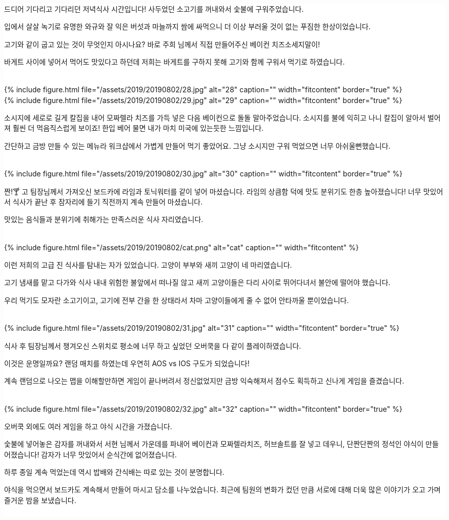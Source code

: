 드디어 기다리고 기다리던 저녁식사 시간입니다! 사두었던 소고기를 꺼내와서 숯불에 구워주었습니다.

입에서 살살 녹기로 유명한 와규와 잘 익은 버섯과 마늘까지 쌈에 싸먹으니 더 이상 부러울 것이 없는 푸짐한 한상이었습니다.

고기와 같이 굽고 있는 것이 무엇인지 아시나요? 바로 주희 님께서 직접 만들어주신 베이컨 치즈소세지말이!

바게트 사이에 넣어서 먹어도 맛있다고 하던데 저희는 바게트를 구하지 못해 고기와 함께 구워서 먹기로 하였습니다.<br/><br/>

<div class="half">
{% include figure.html file="/assets/2019/20190802/28.jpg" alt="28" caption="" width="fitcontent" border="true" %}
</div>
<div class="half">
{% include figure.html file="/assets/2019/20190802/29.jpg" alt="29" caption="" width="fitcontent" border="true" %}
</div>
<div class="clear-both"></div>

소시지에 세로로 길게 칼집을 내어 모짜렐라 치즈를 가득 넣은 다음 베이컨으로 돌돌 말아주었습니다. 소시지를 불에 익히고 나니 칼집이 알아서 벌어져 훨씬 더 먹음직스럽게 보이죠! 한입 베어 물면 내가 마치 미국에 있는듯한 느낌입니다.

간단하고 금방 만들 수 있는 메뉴라 워크샵에서 가볍게 만들어 먹기 좋았어요. 그냥 소시지만 구워 먹었으면 너무 아쉬울뻔했습니다.<br/><br/>

{% include figure.html file="/assets/2019/20190802/30.jpg" alt="30" caption="" width="fitcontent" border="true" %}

짠!🍸  고 팀장님께서 가져오신 보드카에 라임과 토닉워터를 같이 넣어 마셨습니다. 라임의 상큼함 덕에 맛도 분위기도 한층 높아졌습니다! 너무 맛있어서 식사가 끝난 후 잠자리에 들기 직전까지 계속 만들어 마셨습니다.

맛있는 음식들과 분위기에 취해가는 만족스러운 식사 자리였습니다.<br/><br/>

{% include figure.html file="/assets/2019/20190802/cat.png" alt="cat" caption="" width="fitcontent" %}


이런 저희의 고급 진 식사를 탐내는 자가 있었습니다. 고양이 부부와 새끼 고양이 네 마리였습니다.

고기 냄새를 맡고 다가와 식사 내내 위험한 불앞에서 떠나질 않고 새끼 고양이들은 다리 사이로 뛰어다녀서 불안에 떨어야 했습니다.

우리 먹기도 모자란 소고기이고, 고기에 전부 간을 한 상태라서 차마 고양이들에게 줄 수 없어 안타까울 뿐이었습니다.<br/><br/>

{% include figure.html file="/assets/2019/20190802/31.jpg" alt="31" caption="" width="fitcontent" border="true" %}

식사 후 팀장님께서 챙겨오신 스위치로 평소에 너무 하고 싶었던 오버쿡을 다 같이 플레이하였습니다.

이것은 운명일까요? 랜덤 매치를 하였는데 우연히 AOS vs IOS 구도가 되었습니다!

계속 랜덤으로 나오는 맵을 이해할만하면 게임이 끝나버려서 정신없었지만 금방 익숙해져서 점수도 획득하고 신나게 게임을 즐겼습니다.<br/><br/>

{% include figure.html file="/assets/2019/20190802/32.jpg" alt="32" caption="" width="fitcontent" border="true" %}

오버쿡 외에도 여러 게임을 하고 야식 시간을 가졌습니다.

숯불에 넣어놓은 감자를 꺼내와서 서현 님께서 가운데를 파내어 베이컨과 모짜렐라치즈, 허브솔트를 잘 넣고 데우니, 단짠단짠의 정석인 야식이 만들어졌습니다! 감자가 너무 맛있어서 순식간에 없어졌습니다.

하루 종일 계속 먹었는데 역시 밥배와 간식배는 따로 있는 것이 분명합니다.

야식을 먹으면서 보드카도 계속해서 만들어 마시고 담소를 나누었습니다. 최근에 팀원의 변화가 컸던 만큼 서로에 대해 더욱 많은 이야기가 오고 가며 즐거운 밤을 보냈습니다.<br/><br/>
